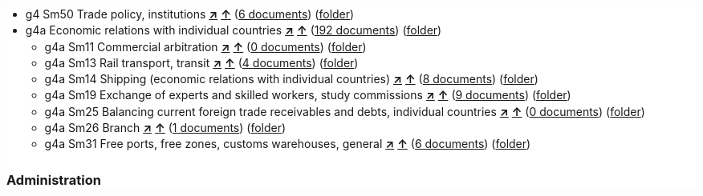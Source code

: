   - g4 Sm50 Trade policy, institutions [**&nearr;**](../../../subject/i/186580/about.en.html "Trade policy, institutions (all over the world)") [**&uarr;**](../../../subject/about.en.html#g4_Sm50 "Subject category system") (<a href="https://pm20.zbw.eu/iiifview/folder/sh/140905,186580" title="about: Hamburg : Trade policy, institutions" target="_blank">6 documents</a>) ([folder](../../../../folder/sh/1409xx/140905/1865xx/186580/about.en.html))
- g4a Economic relations with individual countries [**&nearr;**](../../../subject/i/144531/about.en.html "Economic relations with individual countries (all over the world)") [**&uarr;**](../../../subject/about.en.html#g4a "Subject category system") (<a href="https://pm20.zbw.eu/iiifview/folder/sh/140905,144531" title="about: Hamburg : Economic relations with individual countries" target="_blank">192 documents</a>) ([folder](../../../../folder/sh/1409xx/140905/1445xx/144531/about.en.html))
  - g4a Sm11 Commercial arbitration [**&nearr;**](../../../subject/i/144541/about.en.html "Commercial arbitration (all over the world)") [**&uarr;**](../../../subject/about.en.html#g4a_Sm11 "Subject category system") (<a href="https://pm20.zbw.eu/iiifview/folder/sh/140905,144541" title="about: Hamburg : Commercial arbitration" target="_blank">0 documents</a>) ([folder](../../../../folder/sh/1409xx/140905/1445xx/144541/about.en.html))
  - g4a Sm13 Rail transport, transit [**&nearr;**](../../../subject/i/144543/about.en.html "Rail transport, transit (all over the world)") [**&uarr;**](../../../subject/about.en.html#g4a_Sm13 "Subject category system") (<a href="https://pm20.zbw.eu/iiifview/folder/sh/140905,144543" title="about: Hamburg : Rail transport, transit" target="_blank">4 documents</a>) ([folder](../../../../folder/sh/1409xx/140905/1445xx/144543/about.en.html))
  - g4a Sm14 Shipping (economic relations with individual countries) [**&nearr;**](../../../subject/i/144544/about.en.html "Shipping (economic relations with individual countries) (all over the world)") [**&uarr;**](../../../subject/about.en.html#g4a_Sm14 "Subject category system") (<a href="https://pm20.zbw.eu/iiifview/folder/sh/140905,144544" title="about: Hamburg : Shipping (economic relations with individual countries)" target="_blank">8 documents</a>) ([folder](../../../../folder/sh/1409xx/140905/1445xx/144544/about.en.html))
  - g4a Sm19 Exchange of experts and skilled workers, study commissions [**&nearr;**](../../../subject/i/144549/about.en.html "Exchange of experts and skilled workers, study commissions (all over the world)") [**&uarr;**](../../../subject/about.en.html#g4a_Sm19 "Subject category system") (<a href="https://pm20.zbw.eu/iiifview/folder/sh/140905,144549" title="about: Hamburg : Exchange of experts and skilled workers, study commissions" target="_blank">9 documents</a>) ([folder](../../../../folder/sh/1409xx/140905/1445xx/144549/about.en.html))
  - g4a Sm25 Balancing current foreign trade receivables and debts, individual countries [**&nearr;**](../../../subject/i/144554/about.en.html "Balancing current foreign trade receivables and debts, individual countries (all over the world)") [**&uarr;**](../../../subject/about.en.html#g4a_Sm25 "Subject category system") (<a href="https://pm20.zbw.eu/iiifview/folder/sh/140905,144554" title="about: Hamburg : Balancing current foreign trade receivables and debts, individual countries" target="_blank">0 documents</a>) ([folder](../../../../folder/sh/1409xx/140905/1445xx/144554/about.en.html))
  - g4a Sm26 Branch [**&nearr;**](../../../subject/i/144555/about.en.html "Branch (all over the world)") [**&uarr;**](../../../subject/about.en.html#g4a_Sm26 "Subject category system") (<a href="https://pm20.zbw.eu/iiifview/folder/sh/140905,144555" title="about: Hamburg : Branch" target="_blank">1 documents</a>) ([folder](../../../../folder/sh/1409xx/140905/1445xx/144555/about.en.html))
  - g4a Sm31 Free ports, free zones, customs warehouses, general [**&nearr;**](../../../subject/i/144557/about.en.html "Free ports, free zones, customs warehouses, general (all over the world)") [**&uarr;**](../../../subject/about.en.html#g4a_Sm31 "Subject category system") (<a href="https://pm20.zbw.eu/iiifview/folder/sh/140905,144557" title="about: Hamburg : Free ports, free zones, customs warehouses, general" target="_blank">6 documents</a>) ([folder](../../../../folder/sh/1409xx/140905/1445xx/144557/about.en.html))

### Administration

